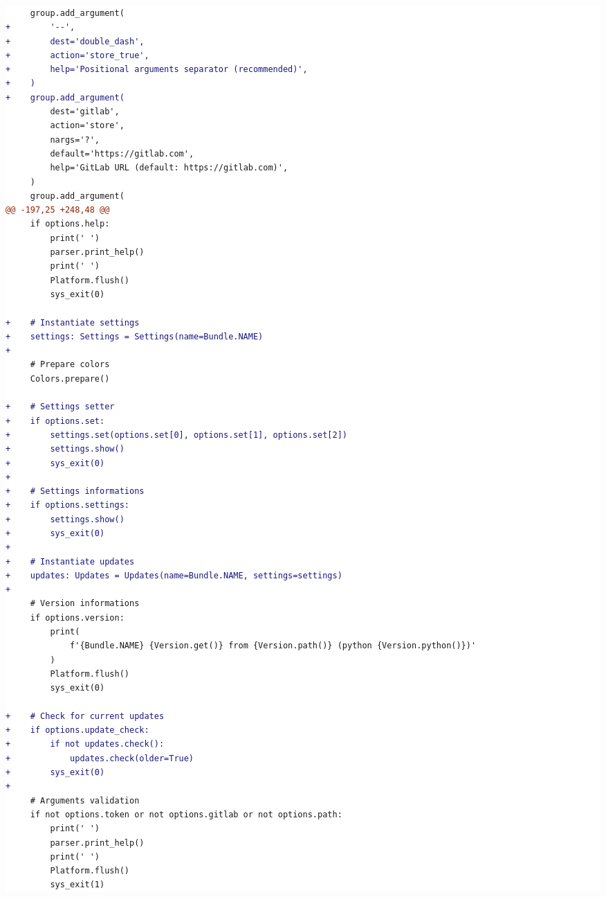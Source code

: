 ```diff
     group.add_argument(
+        '--',
+        dest='double_dash',
+        action='store_true',
+        help='Positional arguments separator (recommended)',
+    )
+    group.add_argument(
         dest='gitlab',
         action='store',
         nargs='?',
         default='https://gitlab.com',
         help='GitLab URL (default: https://gitlab.com)',
     )
     group.add_argument(
@@ -197,25 +248,48 @@
     if options.help:
         print(' ')
         parser.print_help()
         print(' ')
         Platform.flush()
         sys_exit(0)
 
+    # Instantiate settings
+    settings: Settings = Settings(name=Bundle.NAME)
+
     # Prepare colors
     Colors.prepare()
 
+    # Settings setter
+    if options.set:
+        settings.set(options.set[0], options.set[1], options.set[2])
+        settings.show()
+        sys_exit(0)
+
+    # Settings informations
+    if options.settings:
+        settings.show()
+        sys_exit(0)
+
+    # Instantiate updates
+    updates: Updates = Updates(name=Bundle.NAME, settings=settings)
+
     # Version informations
     if options.version:
         print(
             f'{Bundle.NAME} {Version.get()} from {Version.path()} (python {Version.python()})'
         )
         Platform.flush()
         sys_exit(0)
 
+    # Check for current updates
+    if options.update_check:
+        if not updates.check():
+            updates.check(older=True)
+        sys_exit(0)
+
     # Arguments validation
     if not options.token or not options.gitlab or not options.path:
         print(' ')
         parser.print_help()
         print(' ')
         Platform.flush()
         sys_exit(1)
```
